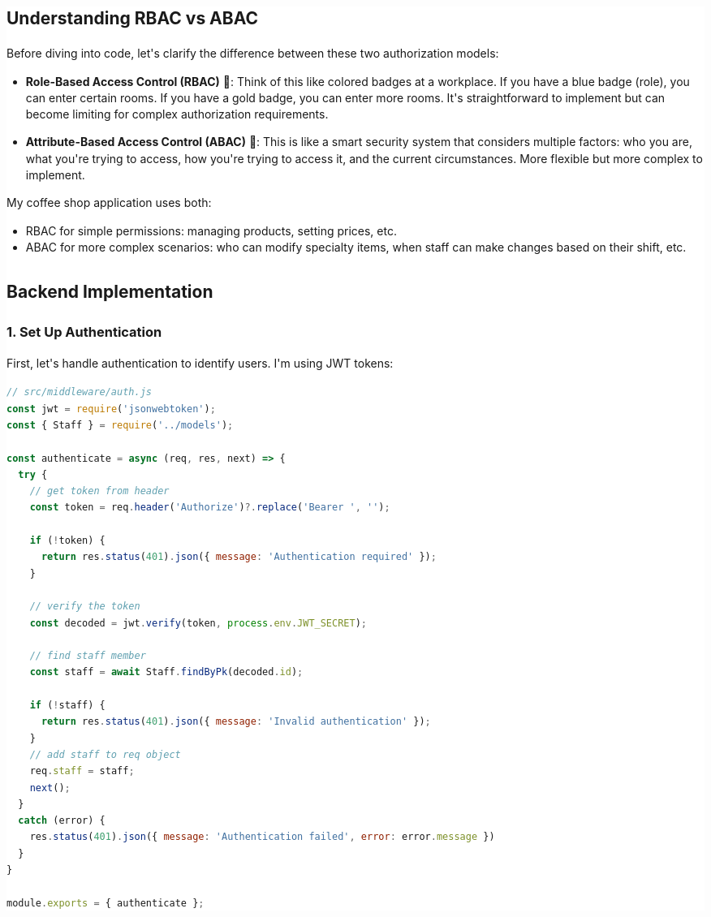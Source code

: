 ## Understanding RBAC vs ABAC 

Before diving into code, let's clarify the difference between these two authorization models:

- **Role-Based Access Control (RBAC)** 👤: Think of this like colored badges at a workplace. If you have a blue badge (role), you can enter certain rooms. If you have a gold badge, you can enter more rooms. It's straightforward to implement but can become limiting for complex authorization requirements.

- **Attribute-Based Access Control (ABAC)** 🧩: This is like a smart security system that considers multiple factors: who you are, what you're trying to access, how you're trying to access it, and the current circumstances. More flexible but more complex to implement.

My coffee shop application uses both:
- RBAC for simple permissions: managing products, setting prices, etc. 
- ABAC for more complex scenarios: who can modify specialty items, when staff can make changes based on their shift, etc. 

## Backend Implementation

### 1. Set Up Authentication

First, let's handle authentication to identify users. I'm using JWT tokens:

```javascript
// src/middleware/auth.js
const jwt = require('jsonwebtoken');
const { Staff } = require('../models');

const authenticate = async (req, res, next) => {
  try {
    // get token from header
    const token = req.header('Authorize')?.replace('Bearer ', '');

    if (!token) {
      return res.status(401).json({ message: 'Authentication required' });
    }

    // verify the token
    const decoded = jwt.verify(token, process.env.JWT_SECRET);

    // find staff member
    const staff = await Staff.findByPk(decoded.id);

    if (!staff) {
      return res.status(401).json({ message: 'Invalid authentication' });
    }
    // add staff to req object
    req.staff = staff;
    next();
  }
  catch (error) {
    res.status(401).json({ message: 'Authentication failed', error: error.message })
  }
}

module.exports = { authenticate };
```
